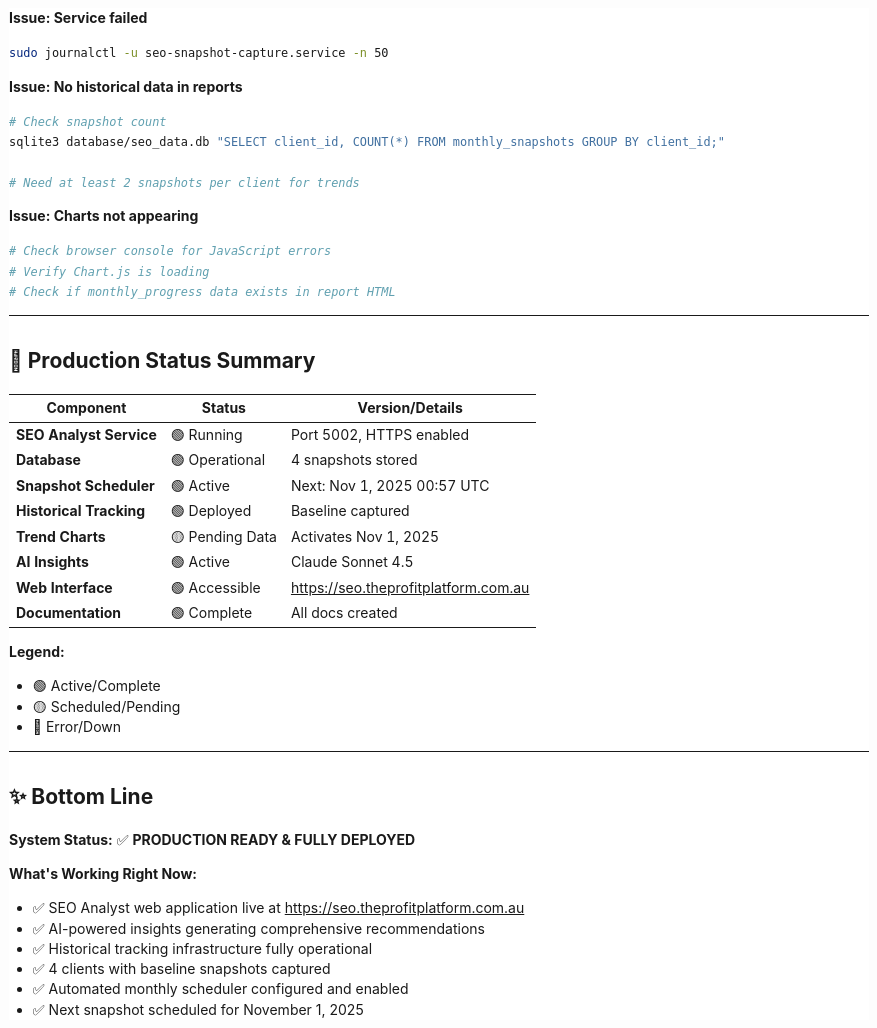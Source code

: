 **Issue: Service failed**
```bash
sudo journalctl -u seo-snapshot-capture.service -n 50
```

**Issue: No historical data in reports**
```bash
# Check snapshot count
sqlite3 database/seo_data.db "SELECT client_id, COUNT(*) FROM monthly_snapshots GROUP BY client_id;"

# Need at least 2 snapshots per client for trends
```

**Issue: Charts not appearing**
```bash
# Check browser console for JavaScript errors
# Verify Chart.js is loading
# Check if monthly_progress data exists in report HTML
```

---

## 🎉 Production Status Summary

| Component | Status | Version/Details |
|-----------|--------|-----------------|
| **SEO Analyst Service** | 🟢 Running | Port 5002, HTTPS enabled |
| **Database** | 🟢 Operational | 4 snapshots stored |
| **Snapshot Scheduler** | 🟢 Active | Next: Nov 1, 2025 00:57 UTC |
| **Historical Tracking** | 🟢 Deployed | Baseline captured |
| **Trend Charts** | 🟡 Pending Data | Activates Nov 1, 2025 |
| **AI Insights** | 🟢 Active | Claude Sonnet 4.5 |
| **Web Interface** | 🟢 Accessible | https://seo.theprofitplatform.com.au |
| **Documentation** | 🟢 Complete | All docs created |

**Legend:**
- 🟢 Active/Complete
- 🟡 Scheduled/Pending
- 🔴 Error/Down

---

## ✨ Bottom Line

**System Status:** ✅ **PRODUCTION READY & FULLY DEPLOYED**

**What's Working Right Now:**
- ✅ SEO Analyst web application live at https://seo.theprofitplatform.com.au
- ✅ AI-powered insights generating comprehensive recommendations
- ✅ Historical tracking infrastructure fully operational
- ✅ 4 clients with baseline snapshots captured
- ✅ Automated monthly scheduler configured and enabled
- ✅ Next snapshot scheduled for November 1, 2025
